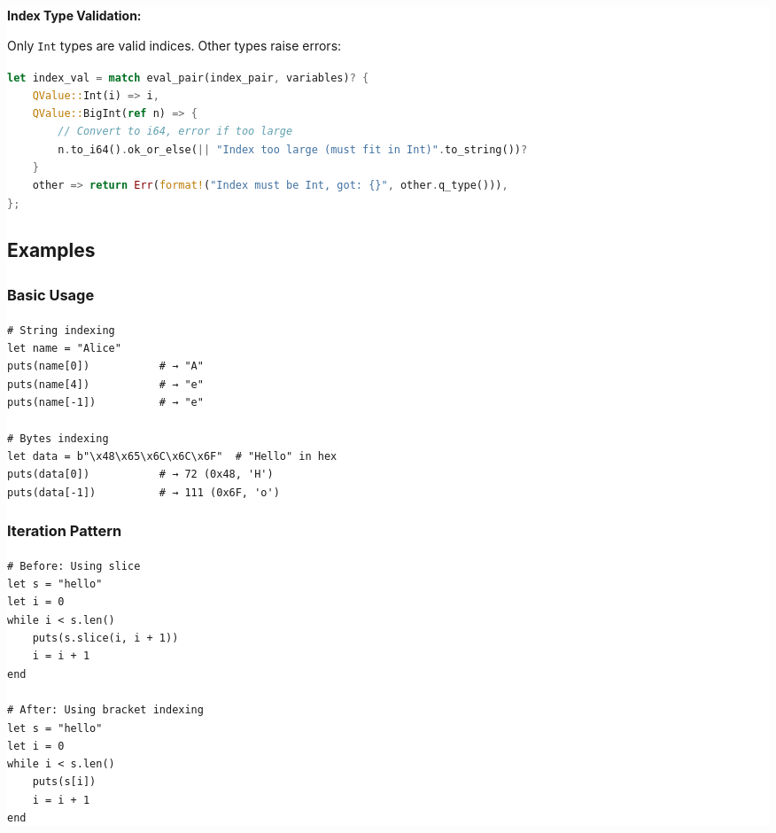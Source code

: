 ```rust
```

**Index Type Validation:**

Only `Int` types are valid indices. Other types raise errors:

```rust
let index_val = match eval_pair(index_pair, variables)? {
    QValue::Int(i) => i,
    QValue::BigInt(ref n) => {
        // Convert to i64, error if too large
        n.to_i64().ok_or_else(|| "Index too large (must fit in Int)".to_string())?
    }
    other => return Err(format!("Index must be Int, got: {}", other.q_type())),
};
```

## Examples

### Basic Usage

```quest
# String indexing
let name = "Alice"
puts(name[0])           # → "A"
puts(name[4])           # → "e"
puts(name[-1])          # → "e"

# Bytes indexing
let data = b"\x48\x65\x6C\x6C\x6F"  # "Hello" in hex
puts(data[0])           # → 72 (0x48, 'H')
puts(data[-1])          # → 111 (0x6F, 'o')
```

### Iteration Pattern

```quest
# Before: Using slice
let s = "hello"
let i = 0
while i < s.len()
    puts(s.slice(i, i + 1))
    i = i + 1
end

# After: Using bracket indexing
let s = "hello"
let i = 0
while i < s.len()
    puts(s[i])
    i = i + 1
end
```
